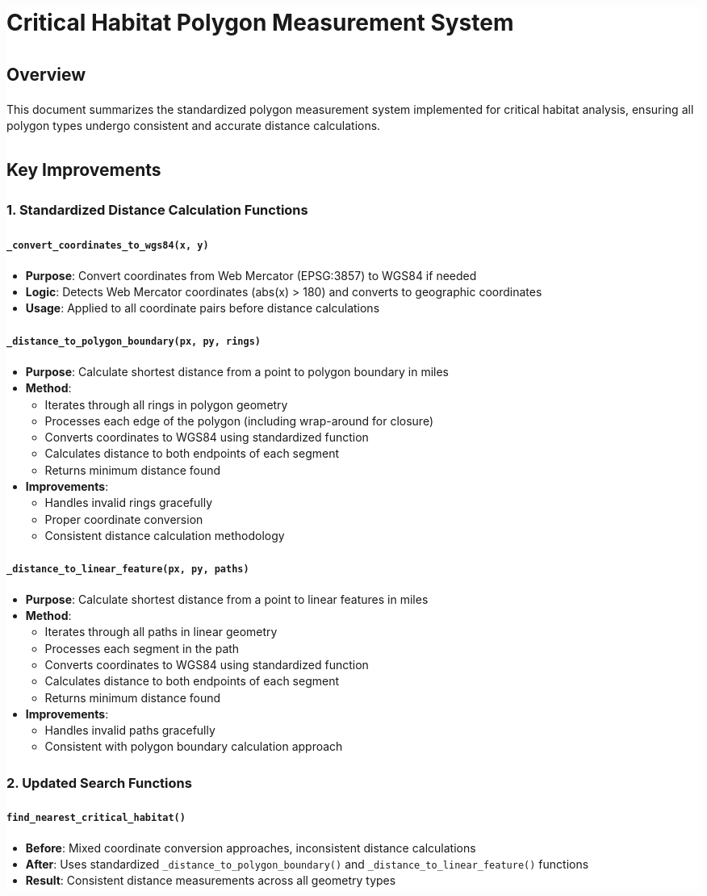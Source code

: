# Critical Habitat Polygon Measurement System

## Overview
This document summarizes the standardized polygon measurement system implemented for critical habitat analysis, ensuring all polygon types undergo consistent and accurate distance calculations.

## Key Improvements

### 1. Standardized Distance Calculation Functions

#### `_convert_coordinates_to_wgs84(x, y)`
- **Purpose**: Convert coordinates from Web Mercator (EPSG:3857) to WGS84 if needed
- **Logic**: Detects Web Mercator coordinates (abs(x) > 180) and converts to geographic coordinates
- **Usage**: Applied to all coordinate pairs before distance calculations

#### `_distance_to_polygon_boundary(px, py, rings)`
- **Purpose**: Calculate shortest distance from a point to polygon boundary in miles
- **Method**: 
  - Iterates through all rings in polygon geometry
  - Processes each edge of the polygon (including wrap-around for closure)
  - Converts coordinates to WGS84 using standardized function
  - Calculates distance to both endpoints of each segment
  - Returns minimum distance found
- **Improvements**: 
  - Handles invalid rings gracefully
  - Proper coordinate conversion
  - Consistent distance calculation methodology

#### `_distance_to_linear_feature(px, py, paths)`
- **Purpose**: Calculate shortest distance from a point to linear features in miles
- **Method**:
  - Iterates through all paths in linear geometry
  - Processes each segment in the path
  - Converts coordinates to WGS84 using standardized function
  - Calculates distance to both endpoints of each segment
  - Returns minimum distance found
- **Improvements**:
  - Handles invalid paths gracefully
  - Consistent with polygon boundary calculation approach

### 2. Updated Search Functions

#### `find_nearest_critical_habitat()`
- **Before**: Mixed coordinate conversion approaches, inconsistent distance calculations
- **After**: Uses standardized `_distance_to_polygon_boundary()` and `_distance_to_linear_feature()` functions
- **Result**: Consistent distance measurements across all geometry types
